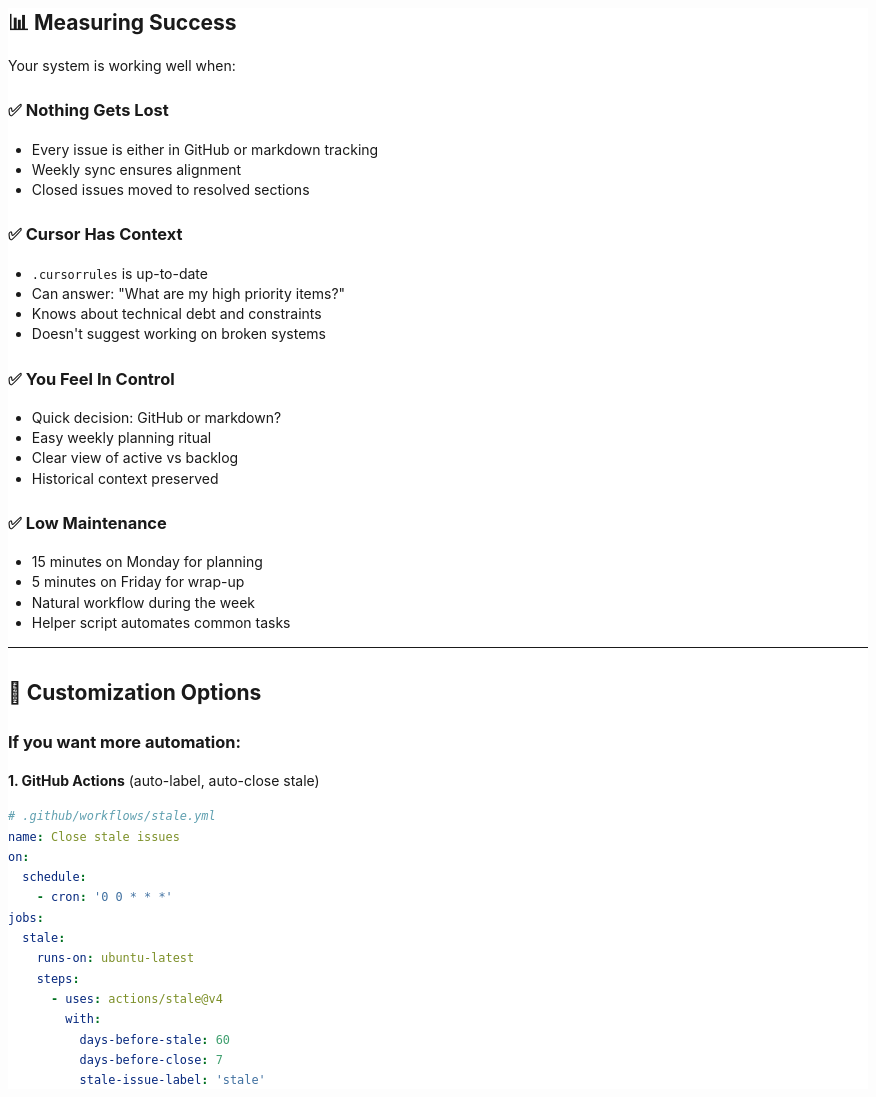 
## 📊 Measuring Success

Your system is working well when:

### ✅ Nothing Gets Lost
- Every issue is either in GitHub or markdown tracking
- Weekly sync ensures alignment
- Closed issues moved to resolved sections

### ✅ Cursor Has Context
- `.cursorrules` is up-to-date
- Can answer: "What are my high priority items?"
- Knows about technical debt and constraints
- Doesn't suggest working on broken systems

### ✅ You Feel In Control
- Quick decision: GitHub or markdown?
- Easy weekly planning ritual
- Clear view of active vs backlog
- Historical context preserved

### ✅ Low Maintenance
- 15 minutes on Monday for planning
- 5 minutes on Friday for wrap-up
- Natural workflow during the week
- Helper script automates common tasks

---

## 🔧 Customization Options

### If you want more automation:

**1. GitHub Actions** (auto-label, auto-close stale)
```yaml
# .github/workflows/stale.yml
name: Close stale issues
on:
  schedule:
    - cron: '0 0 * * *'
jobs:
  stale:
    runs-on: ubuntu-latest
    steps:
      - uses: actions/stale@v4
        with:
          days-before-stale: 60
          days-before-close: 7
          stale-issue-label: 'stale'
```
